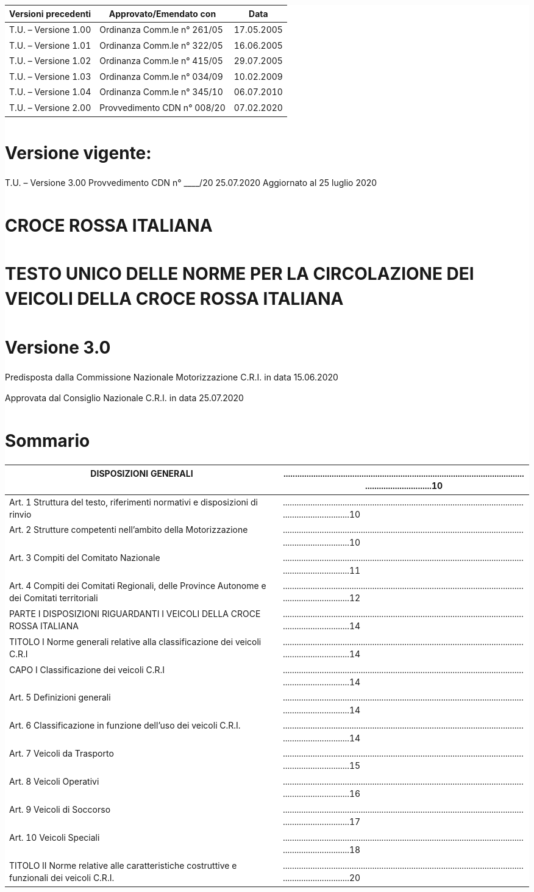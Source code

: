 |Versioni precedenti|Approvato/Emendato con|Data|
|---|---|---|
|T.U. – Versione 1.00|Ordinanza Comm.le n° 261/05|17.05.2005|
|T.U. – Versione 1.01|Ordinanza Comm.le n° 322/05|16.06.2005|
|T.U. – Versione 1.02|Ordinanza Comm.le n° 415/05|29.07.2005|
|T.U. – Versione 1.03|Ordinanza Comm.le n° 034/09|10.02.2009|
|T.U. – Versione 1.04|Ordinanza Comm.le n° 345/10|06.07.2010|
|T.U. – Versione 2.00|Provvedimento CDN n° 008/20|07.02.2020|

# Versione vigente:

T.U. – Versione 3.00
Provvedimento CDN n° ____/20
25.07.2020
Aggiornato al 25 luglio 2020

# CROCE ROSSA ITALIANA

# TESTO UNICO DELLE NORME PER LA CIRCOLAZIONE DEI VEICOLI DELLA CROCE ROSSA ITALIANA

# Versione 3.0

Predisposta dalla Commissione Nazionale Motorizzazione C.R.I. in data 15.06.2020

Approvata dal Consiglio Nazionale C.R.I. in data 25.07.2020

# Sommario

|DISPOSIZIONI GENERALI|......................................................................................................................................10|
|---|---|
|Art. 1 Struttura del testo, riferimenti normativi e disposizioni di rinvio|......................................................................................................................................10|
|Art. 2 Strutture competenti nell’ambito della Motorizzazione|......................................................................................................................................10|
|Art. 3 Compiti del Comitato Nazionale|......................................................................................................................................11|
|Art. 4 Compiti dei Comitati Regionali, delle Province Autonome e dei Comitati territoriali|......................................................................................................................................12|
|PARTE I DISPOSIZIONI RIGUARDANTI I VEICOLI DELLA CROCE ROSSA ITALIANA|......................................................................................................................................14|
|TITOLO I Norme generali relative alla classificazione dei veicoli C.R.I|......................................................................................................................................14|
|CAPO I Classificazione dei veicoli C.R.I|......................................................................................................................................14|
|Art. 5 Definizioni generali|......................................................................................................................................14|
|Art. 6 Classificazione in funzione dell’uso dei veicoli C.R.I.|......................................................................................................................................14|
|Art. 7 Veicoli da Trasporto|......................................................................................................................................15|
|Art. 8 Veicoli Operativi|......................................................................................................................................16|
|Art. 9 Veicoli di Soccorso|......................................................................................................................................17|
|Art. 10 Veicoli Speciali|......................................................................................................................................18|
|TITOLO II Norme relative alle caratteristiche costruttive e funzionali dei veicoli C.R.I.|......................................................................................................................................20|